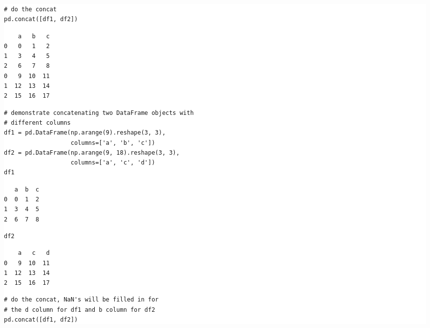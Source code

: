 


```{python}
# do the concat
pd.concat([df1, df2])
```




        a   b   c
    0   0   1   2
    1   3   4   5
    2   6   7   8
    0   9  10  11
    1  12  13  14
    2  15  16  17




```{python}
# demonstrate concatenating two DataFrame objects with
# different columns
df1 = pd.DataFrame(np.arange(9).reshape(3, 3),
                   columns=['a', 'b', 'c'])
df2 = pd.DataFrame(np.arange(9, 18).reshape(3, 3),
                   columns=['a', 'c', 'd'])
df1
```




       a  b  c
    0  0  1  2
    1  3  4  5
    2  6  7  8




```{python}
df2
```




        a   c   d
    0   9  10  11
    1  12  13  14
    2  15  16  17




```{python}
# do the concat, NaN's will be filled in for
# the d column for df1 and b column for df2
pd.concat([df1, df2])
```


